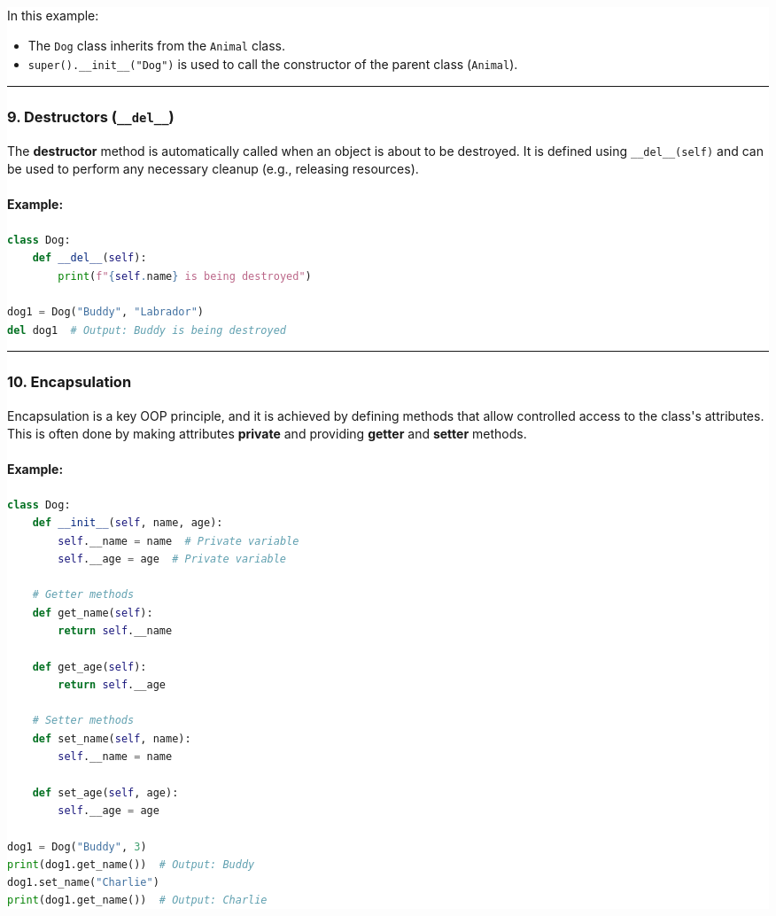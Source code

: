 In this example:
- The `Dog` class inherits from the `Animal` class.
- `super().__init__("Dog")` is used to call the constructor of the parent class (`Animal`).

---

### 9. **Destructors (`__del__`)**

The **destructor** method is automatically called when an object is about to be destroyed. It is defined using `__del__(self)` and can be used to perform any necessary cleanup (e.g., releasing resources).

#### Example:
```python
class Dog:
    def __del__(self):
        print(f"{self.name} is being destroyed")

dog1 = Dog("Buddy", "Labrador")
del dog1  # Output: Buddy is being destroyed
```

---

### 10. **Encapsulation**

Encapsulation is a key OOP principle, and it is achieved by defining methods that allow controlled access to the class's attributes. This is often done by making attributes **private** and providing **getter** and **setter** methods.

#### Example:
```python
class Dog:
    def __init__(self, name, age):
        self.__name = name  # Private variable
        self.__age = age  # Private variable

    # Getter methods
    def get_name(self):
        return self.__name

    def get_age(self):
        return self.__age

    # Setter methods
    def set_name(self, name):
        self.__name = name

    def set_age(self, age):
        self.__age = age

dog1 = Dog("Buddy", 3)
print(dog1.get_name())  # Output: Buddy
dog1.set_name("Charlie")
print(dog1.get_name())  # Output: Charlie
```

